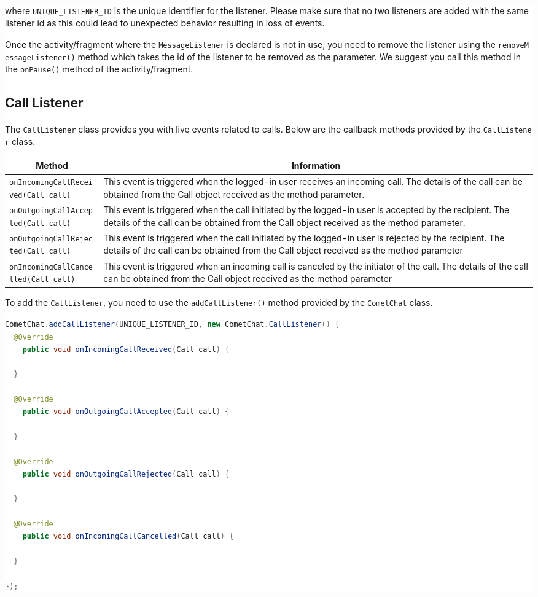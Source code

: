 
where `UNIQUE_LISTENER_ID` is the unique identifier for the listener. Please make sure that no two listeners are added with the same listener id as this could lead to unexpected behavior resulting in loss of events.

Once the activity/fragment where the `MessageListener` is declared is not in use, you need to remove the listener using the `removeMessageListener()` method which takes the id of the listener to be removed as the parameter. We suggest you call this method in the `onPause()` method of the activity/fragment.

## Call Listener

The `CallListener` class provides you with live events related to calls. Below are the callback methods provided by the `CallListener` class.

| Method | Information | 
| ---- | ---- | 
| `onIncomingCallReceived(Call call)` | This event is triggered when the logged-in user receives an incoming call. The details of the call can be obtained from the Call object received as the method parameter. | 
| `onOutgoingCallAccepted(Call call)` | This event is triggered when the call initiated by the logged-in user is accepted by the recipient. The details of the call can be obtained from the Call object received as the method parameter. | 
| `onOutgoingCallRejected(Call call)` | This event is triggered when the call initiated by the logged-in user is rejected by the recipient. The details of the call can be obtained from the Call object received as the method parameter | 
| `onIncomingCallCancelled(Call call)` | This event is triggered when an incoming call is canceled by the initiator of the call. The details of the call can be obtained from the Call object received as the method parameter | 


To add the `CallListener`, you need to use the `addCallListener()` method provided by the `CometChat` class.

<Tabs>
<TabItem value="Java" label="Java">

```java
CometChat.addCallListener(UNIQUE_LISTENER_ID, new CometChat.CallListener() {
  @Override
    public void onIncomingCallReceived(Call call) {

  }

  @Override
    public void onOutgoingCallAccepted(Call call) {

  }

  @Override
    public void onOutgoingCallRejected(Call call) {

  }

  @Override
    public void onIncomingCallCancelled(Call call) {

  }

});
```
</TabItem>
</Tabs>
